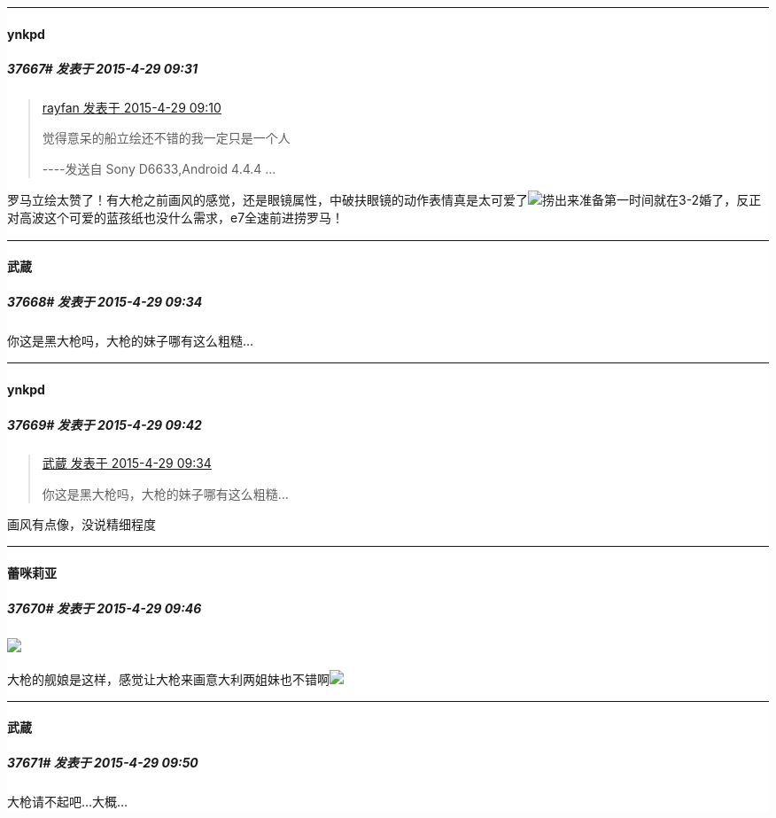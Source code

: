 
*****

####  ynkpd  
##### 37667#       发表于 2015-4-29 09:31


<blockquote><a href="httphttps://bbs.saraba1st.com/2b/forum.php?mod=redirect&amp;goto=findpost&amp;pid=28805657&amp;ptid=930880" target="_blank">rayfan 发表于 2015-4-29 09:10</a>

觉得意呆的船立绘还不错的我一定只是一个人


----发送自 Sony D6633,Android 4.4.4 ...</blockquote>
罗马立绘太赞了！有大枪之前画风的感觉，还是眼镜属性，中破扶眼镜的动作表情真是太可爱了<img src="https://static.saraba1st.com/image/smiley/dym/148.gif" referrerpolicy="no-referrer">捞出来准备第一时间就在3-2婚了，反正对高波这个可爱的蓝孩纸也没什么需求，e7全速前进捞罗马！


*****

####  武蔵  
##### 37668#       发表于 2015-4-29 09:34


你这是黑大枪吗，大枪的妹子哪有这么粗糙…


*****

####  ynkpd  
##### 37669#       发表于 2015-4-29 09:42


<blockquote><a href="httphttps://bbs.saraba1st.com/2b/forum.php?mod=redirect&amp;goto=findpost&amp;pid=28805911&amp;ptid=930880" target="_blank">武蔵 发表于 2015-4-29 09:34</a>

你这是黑大枪吗，大枪的妹子哪有这么粗糙…</blockquote>
画风有点像，没说精细程度


*****

####  蕾咪莉亚  
##### 37670#       发表于 2015-4-29 09:46


<img src="https://cs.sankakucomplex.com/data/sample/fc/f3/sample-fcf35df53af2d99e46916f1f27850ad7.jpg" referrerpolicy="no-referrer">


大枪的舰娘是这样，感觉让大枪来画意大利两姐妹也不错啊<img src="https://static.saraba1st.com/image/smiley/face/34.gif" referrerpolicy="no-referrer">


*****

####  武蔵  
##### 37671#       发表于 2015-4-29 09:50


大枪请不起吧…大概…
